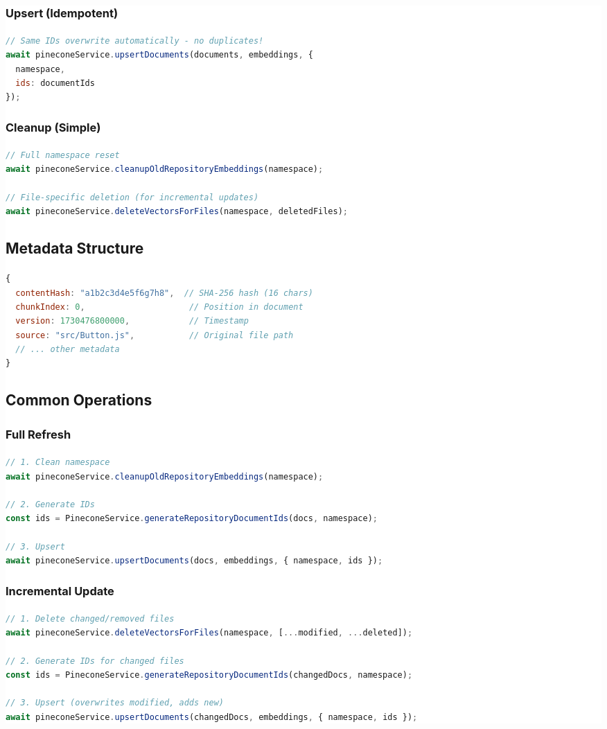 ### Upsert (Idempotent)
```javascript
// Same IDs overwrite automatically - no duplicates!
await pineconeService.upsertDocuments(documents, embeddings, {
  namespace,
  ids: documentIds
});
```

### Cleanup (Simple)
```javascript
// Full namespace reset
await pineconeService.cleanupOldRepositoryEmbeddings(namespace);

// File-specific deletion (for incremental updates)
await pineconeService.deleteVectorsForFiles(namespace, deletedFiles);
```

## Metadata Structure

```javascript
{
  contentHash: "a1b2c3d4e5f6g7h8",  // SHA-256 hash (16 chars)
  chunkIndex: 0,                     // Position in document
  version: 1730476800000,            // Timestamp
  source: "src/Button.js",           // Original file path
  // ... other metadata
}
```

## Common Operations

### Full Refresh
```javascript
// 1. Clean namespace
await pineconeService.cleanupOldRepositoryEmbeddings(namespace);

// 2. Generate IDs
const ids = PineconeService.generateRepositoryDocumentIds(docs, namespace);

// 3. Upsert
await pineconeService.upsertDocuments(docs, embeddings, { namespace, ids });
```

### Incremental Update
```javascript
// 1. Delete changed/removed files
await pineconeService.deleteVectorsForFiles(namespace, [...modified, ...deleted]);

// 2. Generate IDs for changed files
const ids = PineconeService.generateRepositoryDocumentIds(changedDocs, namespace);

// 3. Upsert (overwrites modified, adds new)
await pineconeService.upsertDocuments(changedDocs, embeddings, { namespace, ids });
```
